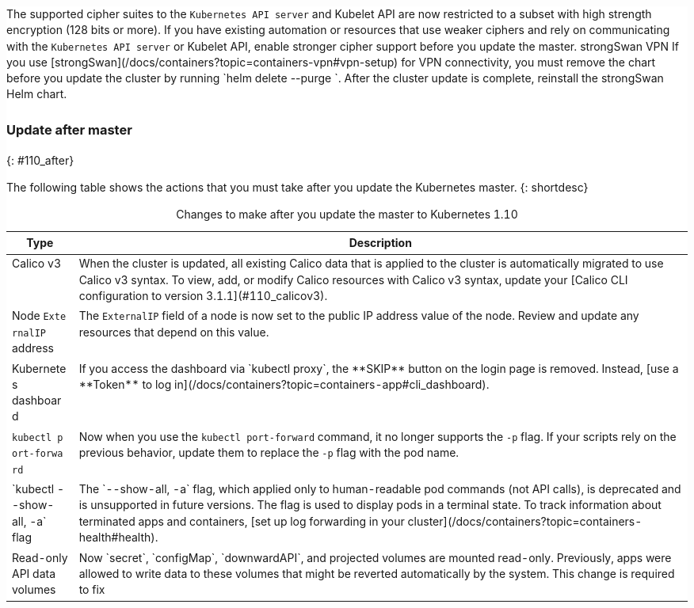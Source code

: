 <td>The supported cipher suites to the <code>Kubernetes API server</code> and Kubelet API are now restricted to a subset with high strength encryption (128 bits or more). If you have existing automation or resources that use weaker ciphers and rely on communicating with the <code>Kubernetes API server</code> or Kubelet API, enable stronger cipher support before you update the master.</td>
</tr>
<tr>
<td>strongSwan VPN</td>
<td>If you use [strongSwan](/docs/containers?topic=containers-vpn#vpn-setup) for VPN connectivity, you must remove the chart before you update the cluster by running `helm delete --purge <release_name>`. After the cluster update is complete, reinstall the strongSwan Helm chart.</td>
</tr>
</tbody>
</table>

### Update after master
{: #110_after}

The following table shows the actions that you must take after you update the Kubernetes master.
{: shortdesc}

<table summary="Kubernetes updates for version 1.10">
<caption>Changes to make after you update the master to Kubernetes 1.10</caption>
<thead>
<tr>
<th>Type</th>
<th>Description</th>
</tr>
</thead>
<tbody>
<tr>
<td>Calico v3</td>
<td>When the cluster is updated, all existing Calico data that is applied to the cluster is automatically migrated to use Calico v3 syntax. To view, add, or modify Calico resources with Calico v3 syntax, update your [Calico CLI configuration to version 3.1.1](#110_calicov3).</td>
</tr>
<tr>
<td>Node <code>ExternalIP</code> address</td>
<td>The <code>ExternalIP</code> field of a node is now set to the public IP address value of the node. Review and update any resources that depend on this value.</td>
</tr>
<tr>
<td>Kubernetes dashboard</td>
<td>If you access the dashboard via `kubectl proxy`, the **SKIP** button on the login page is removed. Instead, [use a **Token** to log in](/docs/containers?topic=containers-app#cli_dashboard).</td>
</tr>
<tr>
<td><code>kubectl port-forward</code></td>
<td>Now when you use the <code>kubectl port-forward</code> command, it no longer supports the <code>-p</code> flag. If your scripts rely on the previous behavior, update them to replace the <code>-p</code> flag with the pod name.</td>
</tr>
<tr>
<td>`kubectl --show-all, -a` flag</td>
<td>The `--show-all, -a` flag, which applied only to human-readable pod commands (not API calls), is deprecated and is unsupported in future versions. The flag is used to display pods in a terminal state. To track information about terminated apps and containers, [set up log forwarding in your cluster](/docs/containers?topic=containers-health#health).</td>
</tr>
<tr>
<td>Read-only API data volumes</td>
<td>Now `secret`, `configMap`, `downwardAPI`, and projected volumes are mounted read-only.
Previously, apps were allowed to write data to these volumes that might be
reverted automatically by the system. This change is required to fix